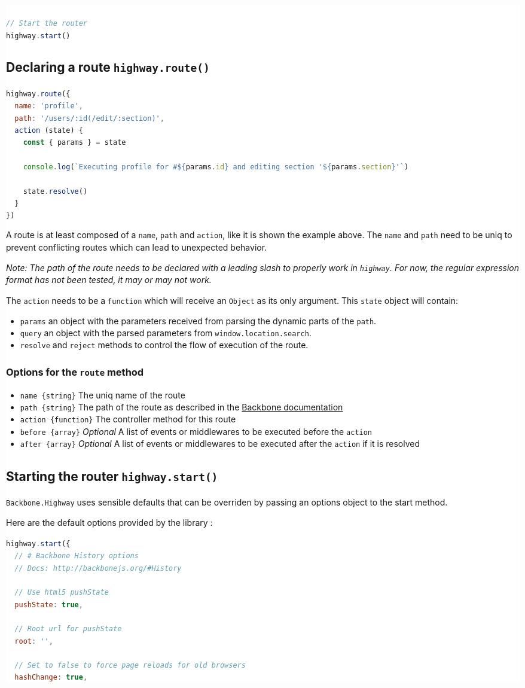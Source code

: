 ```javascript

// Start the router
highway.start()
```

## Declaring a route `highway.route()`

```js
highway.route({
  name: 'profile',
  path: '/users/:id(/edit/:section)',
  action (state) {
    const { params } = state

    console.log(`Executing profile for #${params.id} and editing section '${params.section}'`)

    state.resolve()
  }
})
```

A route is at least composed of a `name`, `path` and `action`, like it is shown the example above.
The `name` and `path` need to be uniq to prevent conflicting routes which can lead to unexpected behavior.

*Note: The path of the route needs to be declared with a leading slash to properly work in `highway`. For now, the regular expression format has not been tested, it may or may not work.*

The `action` needs to be a `function` which will receive an `Object` as its only argument.
This `state` object will contain:

* `params` an object with the parameters received from parsing the dynamic parts of the `path`.
* `query` an object with the parsed parameters from `window.location.search`.
* `resolve` and `reject` methods to control the flow of execution of the route.

### Options for the `route` method

* `name {string}` The uniq name of the route
* `path {string}` The path of the route as described in the [Backbone documentation](http://backbonejs.org/#Router-routes)
* `action {function}` The controller method for this route
* `before {array}` *Optional* A list of events or middlewares to be executed before the `action`
* `after {array}` *Optional* A list of events or middlewares to be executed after the `action` if it is resolved

## Starting the router `highway.start()`

`Backbone.Highway` uses sensible defaults that can be overriden by passing an options object to the start method.

Here are the default options provided by the library :

```javascript
highway.start({
  // # Backbone History options
  // Docs: http://backbonejs.org/#History

  // Use html5 pushState
  pushState: true,

  // Root url for pushState
  root: '',

  // Set to false to force page reloads for old browsers
  hashChange: true,

```